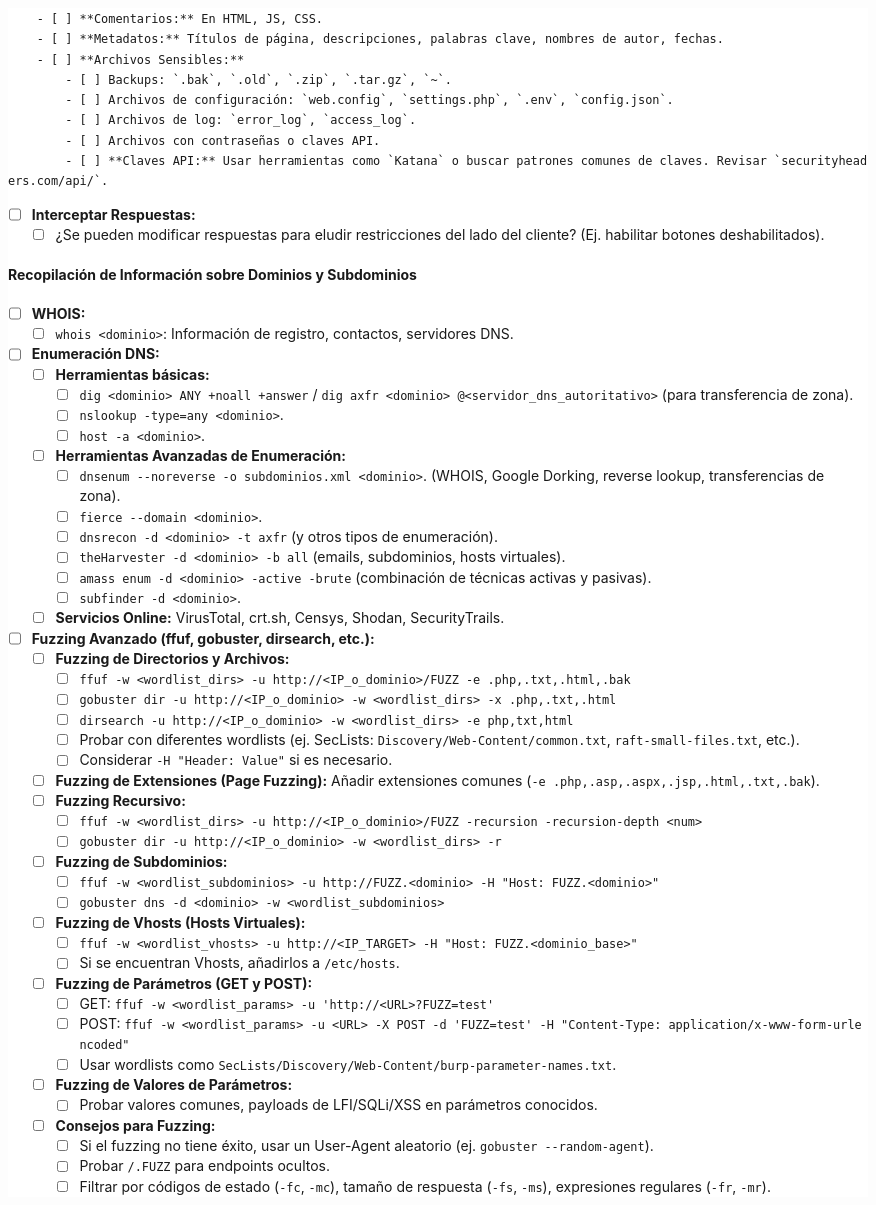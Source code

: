         - [ ] **Comentarios:** En HTML, JS, CSS.
        - [ ] **Metadatos:** Títulos de página, descripciones, palabras clave, nombres de autor, fechas.
        - [ ] **Archivos Sensibles:**
            - [ ] Backups: `.bak`, `.old`, `.zip`, `.tar.gz`, `~`.
            - [ ] Archivos de configuración: `web.config`, `settings.php`, `.env`, `config.json`.
            - [ ] Archivos de log: `error_log`, `access_log`.
            - [ ] Archivos con contraseñas o claves API.
            - [ ] **Claves API:** Usar herramientas como `Katana` o buscar patrones comunes de claves. Revisar `securityheaders.com/api/`.
- [ ] **Interceptar Respuestas:**
    - [ ] ¿Se pueden modificar respuestas para eludir restricciones del lado del cliente? (Ej. habilitar botones deshabilitados).

#### Recopilación de Información sobre Dominios y Subdominios

- [ ] **WHOIS:**
    - [ ] `whois <dominio>`: Información de registro, contactos, servidores DNS.
- [ ] **Enumeración DNS:**
    - [ ] **Herramientas básicas:**
        - [ ] `dig <dominio> ANY +noall +answer` / `dig axfr <dominio> @<servidor_dns_autoritativo>` (para transferencia de zona).
        - [ ] `nslookup -type=any <dominio>`.
        - [ ] `host -a <dominio>`.
    - [ ] **Herramientas Avanzadas de Enumeración:**
        - [ ] `dnsenum --noreverse -o subdominios.xml <dominio>`. (WHOIS, Google Dorking, reverse lookup, transferencias de zona).
        - [ ] `fierce --domain <dominio>`.
        - [ ] `dnsrecon -d <dominio> -t axfr` (y otros tipos de enumeración).
        - [ ] `theHarvester -d <dominio> -b all` (emails, subdominios, hosts virtuales).
        - [ ] `amass enum -d <dominio> -active -brute` (combinación de técnicas activas y pasivas).
        - [ ] `subfinder -d <dominio>`.
    - [ ] **Servicios Online:** VirusTotal, crt.sh, Censys, Shodan, SecurityTrails.
- [ ] **Fuzzing Avanzado (ffuf, gobuster, dirsearch, etc.):**
    - [ ] **Fuzzing de Directorios y Archivos:**
        - [ ] `ffuf -w <wordlist_dirs> -u http://<IP_o_dominio>/FUZZ -e .php,.txt,.html,.bak`
        - [ ] `gobuster dir -u http://<IP_o_dominio> -w <wordlist_dirs> -x .php,.txt,.html`
        - [ ] `dirsearch -u http://<IP_o_dominio> -w <wordlist_dirs> -e php,txt,html`
        - [ ] Probar con diferentes wordlists (ej. SecLists: `Discovery/Web-Content/common.txt`, `raft-small-files.txt`, etc.).
        - [ ] Considerar `-H "Header: Value"` si es necesario.
    - [ ] **Fuzzing de Extensiones (Page Fuzzing):** Añadir extensiones comunes (`-e .php,.asp,.aspx,.jsp,.html,.txt,.bak`).
    - [ ] **Fuzzing Recursivo:**
        - [ ] `ffuf -w <wordlist_dirs> -u http://<IP_o_dominio>/FUZZ -recursion -recursion-depth <num>`
        - [ ] `gobuster dir -u http://<IP_o_dominio> -w <wordlist_dirs> -r`
    - [ ] **Fuzzing de Subdominios:**
        - [ ] `ffuf -w <wordlist_subdominios> -u http://FUZZ.<dominio> -H "Host: FUZZ.<dominio>"`
        - [ ] `gobuster dns -d <dominio> -w <wordlist_subdominios>`
    - [ ] **Fuzzing de Vhosts (Hosts Virtuales):**
        - [ ] `ffuf -w <wordlist_vhosts> -u http://<IP_TARGET> -H "Host: FUZZ.<dominio_base>"`
        - [ ] Si se encuentran Vhosts, añadirlos a `/etc/hosts`.
    - [ ] **Fuzzing de Parámetros (GET y POST):**
        - [ ] GET: `ffuf -w <wordlist_params> -u 'http://<URL>?FUZZ=test'`
        - [ ] POST: `ffuf -w <wordlist_params> -u <URL> -X POST -d 'FUZZ=test' -H "Content-Type: application/x-www-form-urlencoded"`
        - [ ] Usar wordlists como `SecLists/Discovery/Web-Content/burp-parameter-names.txt`.
    - [ ] **Fuzzing de Valores de Parámetros:**
        - [ ] Probar valores comunes, payloads de LFI/SQLi/XSS en parámetros conocidos.
    - [ ] **Consejos para Fuzzing:**
        - [ ] Si el fuzzing no tiene éxito, usar un User-Agent aleatorio (ej. `gobuster --random-agent`).
        - [ ] Probar `/.FUZZ` para endpoints ocultos.
        - [ ] Filtrar por códigos de estado (`-fc`, `-mc`), tamaño de respuesta (`-fs`, `-ms`), expresiones regulares (`-fr`, `-mr`).
